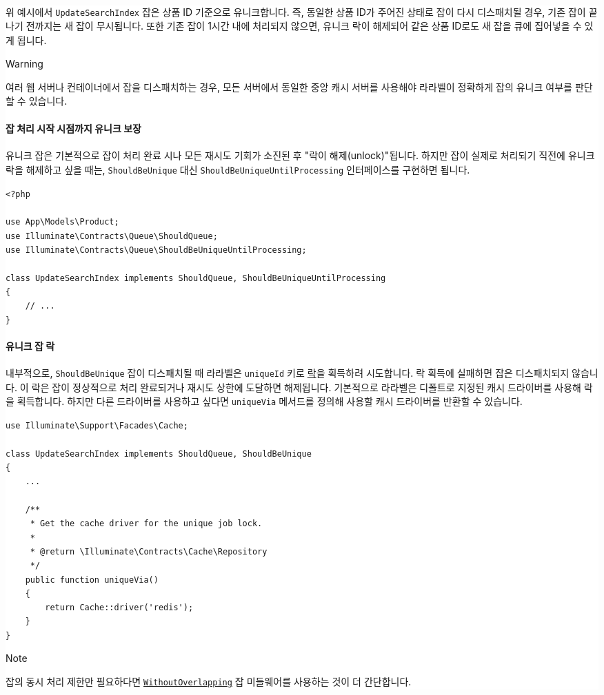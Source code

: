 위 예시에서 `UpdateSearchIndex` 잡은 상품 ID 기준으로 유니크합니다. 즉, 동일한 상품 ID가 주어진 상태로 잡이 다시 디스패치될 경우, 기존 잡이 끝나기 전까지는 새 잡이 무시됩니다. 또한 기존 잡이 1시간 내에 처리되지 않으면, 유니크 락이 해제되어 같은 상품 ID로도 새 잡을 큐에 집어넣을 수 있게 됩니다.

> [!WARNING]
> 여러 웹 서버나 컨테이너에서 잡을 디스패치하는 경우, 모든 서버에서 동일한 중앙 캐시 서버를 사용해야 라라벨이 정확하게 잡의 유니크 여부를 판단할 수 있습니다.

<a name="keeping-jobs-unique-until-processing-begins"></a>
#### 잡 처리 시작 시점까지 유니크 보장

유니크 잡은 기본적으로 잡이 처리 완료 시나 모든 재시도 기회가 소진된 후 "락이 해제(unlock)"됩니다. 하지만 잡이 실제로 처리되기 직전에 유니크 락을 해제하고 싶을 때는, `ShouldBeUnique` 대신 `ShouldBeUniqueUntilProcessing` 인터페이스를 구현하면 됩니다.

```
<?php

use App\Models\Product;
use Illuminate\Contracts\Queue\ShouldQueue;
use Illuminate\Contracts\Queue\ShouldBeUniqueUntilProcessing;

class UpdateSearchIndex implements ShouldQueue, ShouldBeUniqueUntilProcessing
{
    // ...
}
```

<a name="unique-job-locks"></a>
#### 유니크 잡 락

내부적으로, `ShouldBeUnique` 잡이 디스패치될 때 라라벨은 `uniqueId` 키로 [락](/docs/9.x/cache#atomic-locks)을 획득하려 시도합니다. 락 획득에 실패하면 잡은 디스패치되지 않습니다. 이 락은 잡이 정상적으로 처리 완료되거나 재시도 상한에 도달하면 해제됩니다. 기본적으로 라라벨은 디폴트로 지정된 캐시 드라이버를 사용해 락을 획득합니다. 하지만 다른 드라이버를 사용하고 싶다면 `uniqueVia` 메서드를 정의해 사용할 캐시 드라이버를 반환할 수 있습니다.

```
use Illuminate\Support\Facades\Cache;

class UpdateSearchIndex implements ShouldQueue, ShouldBeUnique
{
    ...

    /**
     * Get the cache driver for the unique job lock.
     *
     * @return \Illuminate\Contracts\Cache\Repository
     */
    public function uniqueVia()
    {
        return Cache::driver('redis');
    }
}
```

> [!NOTE]
> 잡의 동시 처리 제한만 필요하다면 [`WithoutOverlapping`](/docs/9.x/queues#preventing-job-overlaps) 잡 미들웨어를 사용하는 것이 더 간단합니다.
